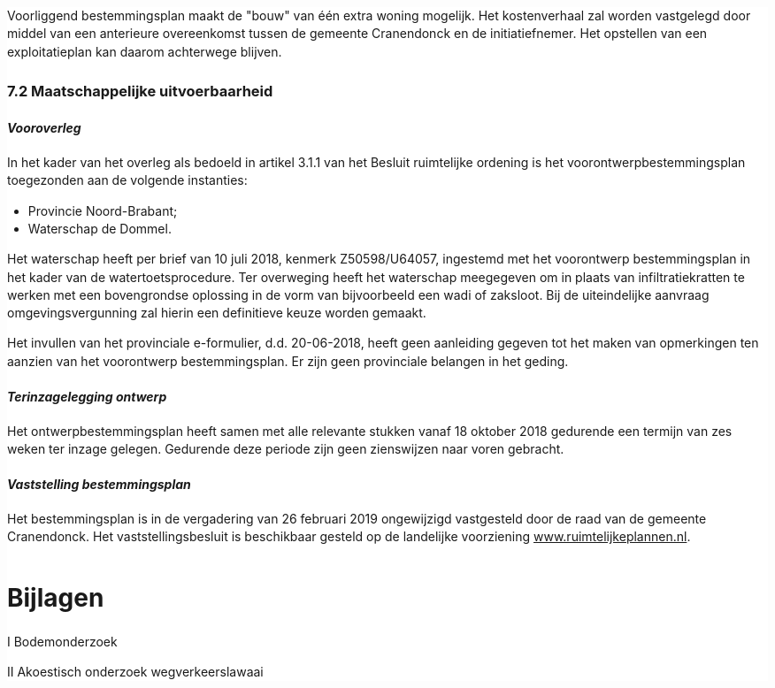 Voorliggend bestemmingsplan maakt de "bouw" van één extra woning mogelijk. Het kostenverhaal zal worden vastgelegd door middel van een anterieure overeenkomst tussen de gemeente Cranendonck en de initiatiefnemer. Het opstellen van een exploitatieplan kan daarom achterwege blijven.

### 7.2 Maatschappelijke uitvoerbaarheid

#### *Vooroverleg*

In het kader van het overleg als bedoeld in artikel 3.1.1 van het Besluit ruimtelijke ordening is het voorontwerpbestemmingsplan toegezonden aan de volgende instanties:

- Provincie Noord-Brabant;
- Waterschap de Dommel.

Het waterschap heeft per brief van 10 juli 2018, kenmerk Z50598/U64057, ingestemd met het voorontwerp bestemmingsplan in het kader van de watertoetsprocedure. Ter overweging heeft het waterschap meegegeven om in plaats van infiltratiekratten te werken met een bovengrondse oplossing in de vorm van bijvoorbeeld een wadi of zaksloot. Bij de uiteindelijke aanvraag omgevingsvergunning zal hierin een definitieve keuze worden gemaakt.

Het invullen van het provinciale e-formulier, d.d. 20-06-2018, heeft geen aanleiding gegeven tot het maken van opmerkingen ten aanzien van het voorontwerp bestemmingsplan. Er zijn geen provinciale belangen in het geding.

#### *Terinzagelegging ontwerp*

Het ontwerpbestemmingsplan heeft samen met alle relevante stukken vanaf 18 oktober 2018 gedurende een termijn van zes weken ter inzage gelegen. Gedurende deze periode zijn geen zienswijzen naar voren gebracht.

#### *Vaststelling bestemmingsplan*

Het bestemmingsplan is in de vergadering van 26 februari 2019 ongewijzigd vastgesteld door de raad van de gemeente Cranendonck. Het vaststellingsbesluit is beschikbaar gesteld op de landelijke voorziening www.ruimtelijkeplannen.nl.

# Bijlagen

I Bodemonderzoek

II Akoestisch onderzoek wegverkeerslawaai
